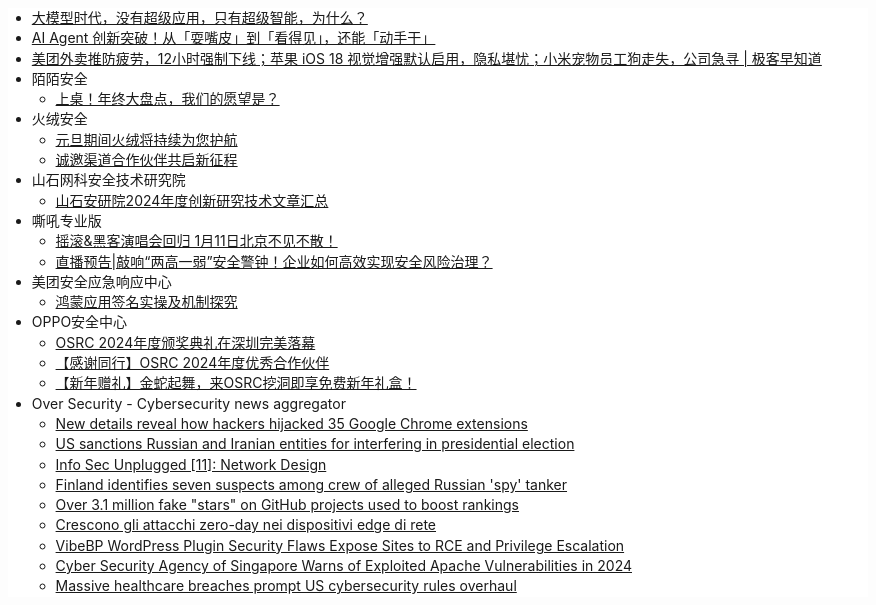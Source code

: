   - [大模型时代，没有超级应用，只有超级智能，为什么？](https://mp.weixin.qq.com/s?__biz=MTMwNDMwODQ0MQ==&mid=2653071342&idx=1&sn=0961730bbc3b62d345a2cf16b47f9ca8&chksm=7e57da584920534e1f13eecfe56d26ae46425b693502220664aa52341f4f38635d471c26fbf0&scene=58&subscene=0#rd)
  - [AI Agent 创新突破！从「耍嘴皮」到「看得见」，还能「动手干」](https://mp.weixin.qq.com/s?__biz=MTMwNDMwODQ0MQ==&mid=2653071342&idx=2&sn=555cdfc3878aa35bba14c26aaabe385b&chksm=7e57da584920534e05f9943375b3c08a6b2fa76a116160049263fbc7aa7a68f24fd16929dba0&scene=58&subscene=0#rd)
  - [美团外卖推防疲劳，12小时强制下线；苹果 iOS 18 视觉增强默认启用，隐私堪忧；小米宠物员工狗走失，公司急寻 | 极客早知道](https://mp.weixin.qq.com/s?__biz=MTMwNDMwODQ0MQ==&mid=2653071245&idx=1&sn=d52907f806bc8ebad9e7fbfce60343ab&chksm=7e57da3b4920532de409109d1f46ff847910d986b73a3d1b5d01b1623c92518154286708b542&scene=58&subscene=0#rd)
- 陌陌安全
  - [上桌！年终大盘点，我们的愿望是？](https://mp.weixin.qq.com/s?__biz=MzI2OTYzOTQzNw==&mid=2247488679&idx=1&sn=9046fee1d574daaec4a5bdbf72330c05&chksm=eadc1ec5ddab97d39d1958acad316b5356c96e7171bd2c1adfcf9f8e9e44079e43f3d7ea4391&scene=58&subscene=0#rd)
- 火绒安全
  - [元旦期间火绒将持续为您护航](https://mp.weixin.qq.com/s?__biz=MzI3NjYzMDM1Mg==&mid=2247521287&idx=1&sn=091685dfcc504877ab84beffa317a9a4&chksm=eb704a38dc07c32e2336ce377f30d3c7ddc56be23288980682b1185a7ea7ccf002a76ff02ded&scene=58&subscene=0#rd)
  - [诚邀渠道合作伙伴共启新征程](https://mp.weixin.qq.com/s?__biz=MzI3NjYzMDM1Mg==&mid=2247521287&idx=2&sn=a5d58c80f800ac166d756fe9398e774f&chksm=eb704a38dc07c32e8f8e6c45ec8b07c8e4903be6e8375bae26d9d9f48b0a08634e2f9379ed77&scene=58&subscene=0#rd)
- 山石网科安全技术研究院
  - [山石安研院2024年度创新研究技术文章汇总](https://mp.weixin.qq.com/s?__biz=MzUzMDUxNTE1Mw==&mid=2247509024&idx=1&sn=6962429ff7e81ade5bd08886869cc7d6&chksm=fa52719ecd25f888b409a58f116b6e1a8792a4dfed18eced49d647a2d4e44ecd6245ee2e307d&scene=58&subscene=0#rd)
- 嘶吼专业版
  - [摇滚&黑客演唱会回归 1月11日北京不见不散！](https://mp.weixin.qq.com/s?__biz=MzI0MDY1MDU4MQ==&mid=2247580546&idx=1&sn=2778511a2b0e3ec2432608e08324d0f9&chksm=e9146bb8de63e2ae8c726c55fb057ac13247fe4c8aa15103a327197b55dc94015123f86e39e9&scene=58&subscene=0#rd)
  - [直播预告|敲响“两高一弱”安全警钟！企业如何高效实现安全风险治理？](https://mp.weixin.qq.com/s?__biz=MzI0MDY1MDU4MQ==&mid=2247580546&idx=2&sn=f0447e115a7dd675daaacfd37a968e3c&chksm=e9146bb8de63e2ae4bf3012f4fe5581c2129f946fbcb70be8edc3e029bb663a046820d29fb9a&scene=58&subscene=0#rd)
- 美团安全应急响应中心
  - [鸿蒙应用签名实操及机制探究](https://mp.weixin.qq.com/s?__biz=MzI5MDc4MTM3Mg==&mid=2247493695&idx=1&sn=89a37bdee61841877d1acf28b8a68cbf&chksm=ec1809ecdb6f80faccbf32d3be7076832bfb6b0d443881e05d93cac96cecaad3952bdf8fba50&scene=58&subscene=0#rd)
- OPPO安全中心
  - [OSRC 2024年度颁奖典礼在深圳完美落幕](https://mp.weixin.qq.com/s?__biz=MzUyNzc4Mzk3MQ==&mid=2247494127&idx=1&sn=66b3069772e4469f6d59fe463049c089&chksm=fa78e8a3cd0f61b50cb044338402ca7573fa1e28324dc3d3b6c9934df7f9025a7810b818e69f&scene=58&subscene=0#rd)
  - [【感谢同行】OSRC 2024年度优秀合作伙伴](https://mp.weixin.qq.com/s?__biz=MzUyNzc4Mzk3MQ==&mid=2247494127&idx=2&sn=0f15b6b6c276a92b3b73312bb60c784d&chksm=fa78e8a3cd0f61b5226cd17c06c0bed1486608b4997a77573302e2b6b5a43f9d5ed7e4dfcfad&scene=58&subscene=0#rd)
  - [【新年赠礼】金蛇起舞，来OSRC挖洞即享免费新年礼盒！](https://mp.weixin.qq.com/s?__biz=MzUyNzc4Mzk3MQ==&mid=2247494127&idx=3&sn=4ef9ee9872e8f72ff5d9a999802f56b1&chksm=fa78e8a3cd0f61b53c0d04eda5d5b1a5268a710b4bf4e5415010a09a5f1bbd2c0f4bdffbad8e&scene=58&subscene=0#rd)
- Over Security - Cybersecurity news aggregator
  - [New details reveal how hackers hijacked 35 Google Chrome extensions](https://www.bleepingcomputer.com/news/security/new-details-reveal-how-hackers-hijacked-35-google-chrome-extensions/)
  - [US sanctions Russian and Iranian entities for interfering in presidential election](https://therecord.media/2024-election-influence-operations-russia-iran-sanctions)
  - [Info Sec Unplugged [11]: Network Design](https://roccosicilia.com/2024/12/31/info-sec-unplugged-11-network-design/)
  - [Finland identifies seven suspects among crew of alleged Russian 'spy' tanker](https://therecord.media/finland-suspects-identified-alleged-russian-spy-ship)
  - [Over 3.1 million fake "stars" on GitHub projects used to boost rankings](https://www.bleepingcomputer.com/news/security/over-31-million-fake-stars-on-github-projects-used-to-boost-rankings/)
  - [Crescono gli attacchi zero-day nei dispositivi edge di rete](https://www.securityinfo.it/2024/12/31/crescono-gli-attacchi-zero-day-nei-dispositivi-edge-di-rete/)
  - [VibeBP WordPress Plugin Security Flaws Expose Sites to RCE and Privilege Escalation](https://cyble.com/blog/cert-in-warns-of-vibebp-vulnerabilities/)
  - [Cyber Security Agency of Singapore Warns of Exploited Apache Vulnerabilities in 2024](https://cyble.com/blog/csa-alerts-users-of-cve-2024-43441-and-more/)
  - [Massive healthcare breaches prompt US cybersecurity rules overhaul](https://www.bleepingcomputer.com/news/security/massive-healthcare-breaches-prompt-us-cybersecurity-rules-overhaul/)